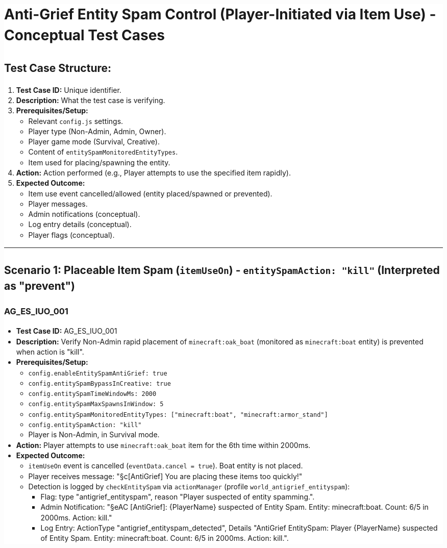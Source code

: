 # Anti-Grief Entity Spam Control (Player-Initiated via Item Use) - Conceptual Test Cases

## Test Case Structure:
1.  **Test Case ID:** Unique identifier.
2.  **Description:** What the test case is verifying.
3.  **Prerequisites/Setup:**
    *   Relevant `config.js` settings.
    *   Player type (Non-Admin, Admin, Owner).
    *   Player game mode (Survival, Creative).
    *   Content of `entitySpamMonitoredEntityTypes`.
    *   Item used for placing/spawning the entity.
4.  **Action:** Action performed (e.g., Player attempts to use the specified item rapidly).
5.  **Expected Outcome:**
    *   Item use event cancelled/allowed (entity placed/spawned or prevented).
    *   Player messages.
    *   Admin notifications (conceptual).
    *   Log entry details (conceptual).
    *   Player flags (conceptual).

---

## Scenario 1: Placeable Item Spam (`itemUseOn`) - `entitySpamAction: "kill"` (Interpreted as "prevent")

### AG_ES_IUO_001
*   **Test Case ID:** AG_ES_IUO_001
*   **Description:** Verify Non-Admin rapid placement of `minecraft:oak_boat` (monitored as `minecraft:boat` entity) is prevented when action is "kill".
*   **Prerequisites/Setup:**
    *   `config.enableEntitySpamAntiGrief: true`
    *   `config.entitySpamBypassInCreative: true`
    *   `config.entitySpamTimeWindowMs: 2000`
    *   `config.entitySpamMaxSpawnsInWindow: 5`
    *   `config.entitySpamMonitoredEntityTypes: ["minecraft:boat", "minecraft:armor_stand"]`
    *   `config.entitySpamAction: "kill"`
    *   Player is Non-Admin, in Survival mode.
*   **Action:** Player attempts to use `minecraft:oak_boat` item for the 6th time within 2000ms.
*   **Expected Outcome:**
    *   `itemUseOn` event is cancelled (`eventData.cancel = true`). Boat entity is not placed.
    *   Player receives message: "§c[AntiGrief] You are placing these items too quickly!"
    *   Detection is logged by `checkEntitySpam` via `actionManager` (profile `world_antigrief_entityspam`):
        *   Flag: type "antigrief_entityspam", reason "Player suspected of entity spamming.".
        *   Admin Notification: "§eAC [AntiGrief]: {PlayerName} suspected of Entity Spam. Entity: minecraft:boat. Count: 6/5 in 2000ms. Action: kill."
        *   Log Entry: ActionType "antigrief_entityspam_detected", Details "AntiGrief EntitySpam: Player {PlayerName} suspected of Entity Spam. Entity: minecraft:boat. Count: 6/5 in 2000ms. Action: kill.".
